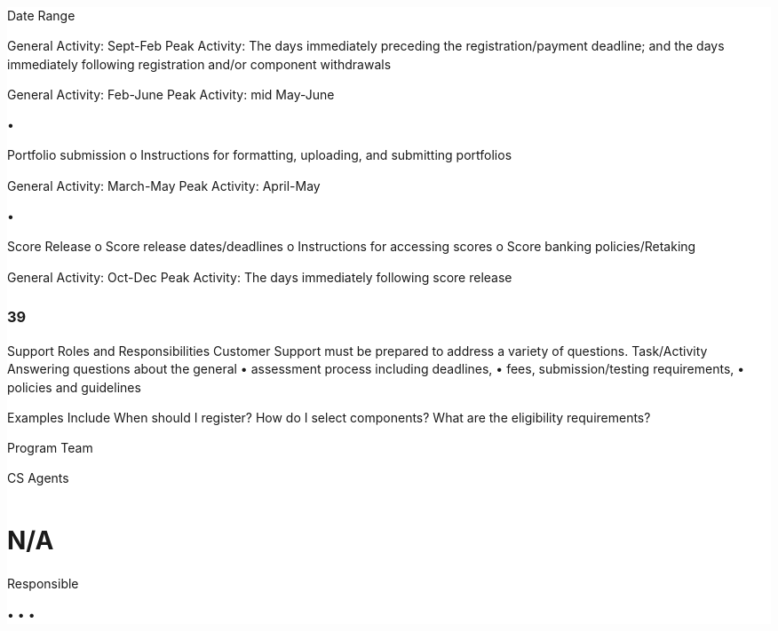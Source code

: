 Date Range

General Activity: Sept-Feb
Peak Activity: The days immediately preceding
the registration/payment deadline; and the days
immediately following registration and/or
component withdrawals

General Activity: Feb-June
Peak Activity: mid May-June

•

Portfolio submission
o Instructions for formatting, uploading, and submitting portfolios

General Activity: March-May
Peak Activity: April-May

•

Score Release
o Score release dates/deadlines
o Instructions for accessing scores
o Score banking policies/Retaking

General Activity: Oct-Dec
Peak Activity: The days immediately following
score release

### 39

Support Roles and Responsibilities
Customer Support must be prepared to address a variety of questions.
Task/Activity
Answering questions about the general •
assessment process including deadlines, •
fees, submission/testing requirements, •
policies and guidelines

Examples Include
When should I register?
How do I select components?
What are the eligibility requirements?

Program Team

CS Agents

# N/A

Responsible

•
•
•
